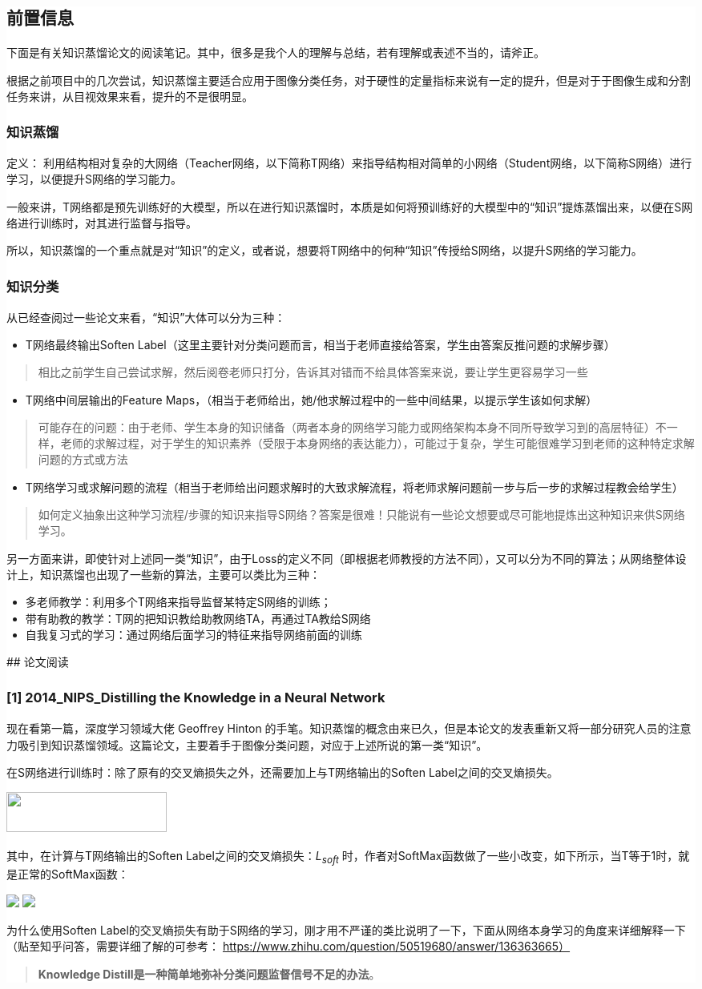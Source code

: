 


## 前置信息
下面是有关知识蒸馏论文的阅读笔记。其中，很多是我个人的理解与总结，若有理解或表述不当的，请斧正。

根据之前项目中的几次尝试，知识蒸馏主要适合应用于图像分类任务，对于硬性的定量指标来说有一定的提升，但是对于于图像生成和分割任务来讲，从目视效果来看，提升的不是很明显。

### 知识蒸馏
定义： 利用结构相对复杂的大网络（Teacher网络，以下简称T网络）来指导结构相对简单的小网络（Student网络，以下简称S网络）进行学习，以便提升S网络的学习能力。

一般来讲，T网络都是预先训练好的大模型，所以在进行知识蒸馏时，本质是如何将预训练好的大模型中的“知识”提炼蒸馏出来，以便在S网络进行训练时，对其进行监督与指导。

所以，知识蒸馏的一个重点就是对“知识”的定义，或者说，想要将T网络中的何种“知识”传授给S网络，以提升S网络的学习能力。

### 知识分类
从已经查阅过一些论文来看，“知识”大体可以分为三种：
- T网络最终输出Soften Label（这里主要针对分类问题而言，相当于老师直接给答案，学生由答案反推问题的求解步骤）
> 相比之前学生自己尝试求解，然后阅卷老师只打分，告诉其对错而不给具体答案来说，要让学生更容易学习一些
- T网络中间层输出的Feature Maps，（相当于老师给出，她/他求解过程中的一些中间结果，以提示学生该如何求解）
> 可能存在的问题：由于老师、学生本身的知识储备（两者本身的网络学习能力或网络架构本身不同所导致学习到的高层特征）不一样，老师的求解过程，对于学生的知识素养（受限于本身网络的表达能力），可能过于复杂，学生可能很难学习到老师的这种特定求解问题的方式或方法
- T网络学习或求解问题的流程（相当于老师给出问题求解时的大致求解流程，将老师求解问题前一步与后一步的求解过程教会给学生）
> 如何定义抽象出这种学习流程/步骤的知识来指导S网络？答案是很难！只能说有一些论文想要或尽可能地提炼出这种知识来供S网络学习。

另一方面来讲，即使针对上述同一类“知识”，由于Loss的定义不同（即根据老师教授的方法不同），又可以分为不同的算法；从网络整体设计上，知识蒸馏也出现了一些新的算法，主要可以类比为三种：

- 多老师教学：利用多个T网络来指导监督某特定S网络的训练；
- 带有助教的教学：T网的把知识教给助教网络TA，再通过TA教给S网络
- 自我复习式的学习：通过网络后面学习的特征来指导网络前面的训练


<div STYLE="page-break-after:always;"></div>
## 论文阅读

### [1] 2014_NIPS_Distilling the Knowledge in a Neural Network
现在看第一篇，深度学习领域大佬 Geoffrey Hinton 的手笔。知识蒸馏的概念由来已久，但是本论文的发表重新又将一部分研究人员的注意力吸引到知识蒸馏领域。这篇论文，主要着手于图像分类问题，对应于上述所说的第一类“知识”。

在S网络进行训练时：除了原有的交叉熵损失之外，还需要加上与T网络输出的Soften Label之间的交叉熵损失。

<img src="https://shiluooulihs.github.io/img/in-post/kd/1.png" width=200 height=50 align=center/>

其中，在计算与T网络输出的Soften Label之间的交叉熵损失：$L_{soft}$ 时，作者对SoftMax函数做了一些小改变，如下所示，当T等于1时，就是正常的SoftMax函数：

<img src="https://shiluooulihs.github.io/img/in-post/kd/0.png" width=800 align=center/>

<img src="https://shiluooulihs.github.io/img/in-post/kd/00.png" width=800 align=center/>

为什么使用Soften Label的交叉熵损失有助于S网络的学习，刚才用不严谨的类比说明了一下，下面从网络本身学习的角度来详细解释一下（贴至知乎问答，需要详细了解的可参考： https://www.zhihu.com/question/50519680/answer/136363665）
> **Knowledge Distill是一种简单地弥补分类问题监督信号不足的办法**。
